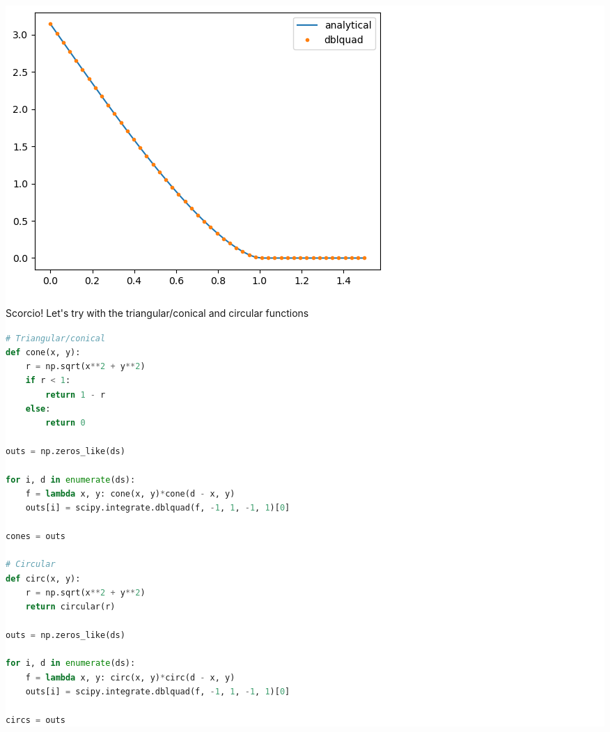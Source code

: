 
    
![png](/assets/images/spatial_covariances_files/spatial_covariances_14_1.png)
    


Scorcio! Let's try with the triangular/conical and circular functions


```python
# Triangular/conical
def cone(x, y):
    r = np.sqrt(x**2 + y**2)
    if r < 1:
        return 1 - r
    else:
        return 0

outs = np.zeros_like(ds)

for i, d in enumerate(ds):
    f = lambda x, y: cone(x, y)*cone(d - x, y)
    outs[i] = scipy.integrate.dblquad(f, -1, 1, -1, 1)[0]

cones = outs

# Circular
def circ(x, y):
    r = np.sqrt(x**2 + y**2)
    return circular(r)  

outs = np.zeros_like(ds)

for i, d in enumerate(ds):
    f = lambda x, y: circ(x, y)*circ(d - x, y)
    outs[i] = scipy.integrate.dblquad(f, -1, 1, -1, 1)[0]

circs = outs
```

